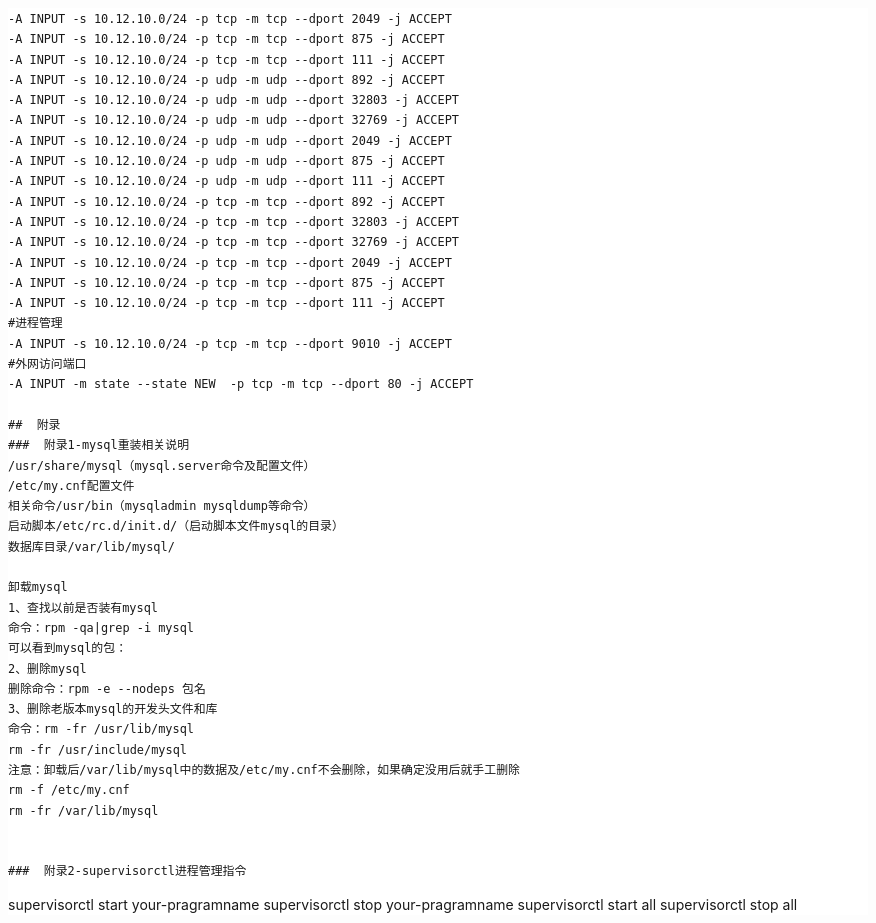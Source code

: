 ```
-A INPUT -s 10.12.10.0/24 -p tcp -m tcp --dport 2049 -j ACCEPT
-A INPUT -s 10.12.10.0/24 -p tcp -m tcp --dport 875 -j ACCEPT
-A INPUT -s 10.12.10.0/24 -p tcp -m tcp --dport 111 -j ACCEPT
-A INPUT -s 10.12.10.0/24 -p udp -m udp --dport 892 -j ACCEPT
-A INPUT -s 10.12.10.0/24 -p udp -m udp --dport 32803 -j ACCEPT
-A INPUT -s 10.12.10.0/24 -p udp -m udp --dport 32769 -j ACCEPT
-A INPUT -s 10.12.10.0/24 -p udp -m udp --dport 2049 -j ACCEPT
-A INPUT -s 10.12.10.0/24 -p udp -m udp --dport 875 -j ACCEPT
-A INPUT -s 10.12.10.0/24 -p udp -m udp --dport 111 -j ACCEPT
-A INPUT -s 10.12.10.0/24 -p tcp -m tcp --dport 892 -j ACCEPT
-A INPUT -s 10.12.10.0/24 -p tcp -m tcp --dport 32803 -j ACCEPT
-A INPUT -s 10.12.10.0/24 -p tcp -m tcp --dport 32769 -j ACCEPT
-A INPUT -s 10.12.10.0/24 -p tcp -m tcp --dport 2049 -j ACCEPT
-A INPUT -s 10.12.10.0/24 -p tcp -m tcp --dport 875 -j ACCEPT
-A INPUT -s 10.12.10.0/24 -p tcp -m tcp --dport 111 -j ACCEPT
#进程管理
-A INPUT -s 10.12.10.0/24 -p tcp -m tcp --dport 9010 -j ACCEPT
#外网访问端口
-A INPUT -m state --state NEW  -p tcp -m tcp --dport 80 -j ACCEPT

##  附录 
###  附录1-mysql重装相关说明 
/usr/share/mysql（mysql.server命令及配置文件）
/etc/my.cnf配置文件
相关命令/usr/bin（mysqladmin mysqldump等命令）
启动脚本/etc/rc.d/init.d/（启动脚本文件mysql的目录）
数据库目录/var/lib/mysql/

卸载mysql
1、查找以前是否装有mysql
命令：rpm -qa|grep -i mysql
可以看到mysql的包：
2、删除mysql
删除命令：rpm -e --nodeps 包名
3、删除老版本mysql的开发头文件和库
命令：rm -fr /usr/lib/mysql
rm -fr /usr/include/mysql
注意：卸载后/var/lib/mysql中的数据及/etc/my.cnf不会删除，如果确定没用后就手工删除
rm -f /etc/my.cnf
rm -fr /var/lib/mysql


###  附录2-supervisorctl进程管理指令 
```

supervisorctl start your-pragramname
supervisorctl stop your-pragramname
supervisorctl start all
supervisorctl stop all

```
